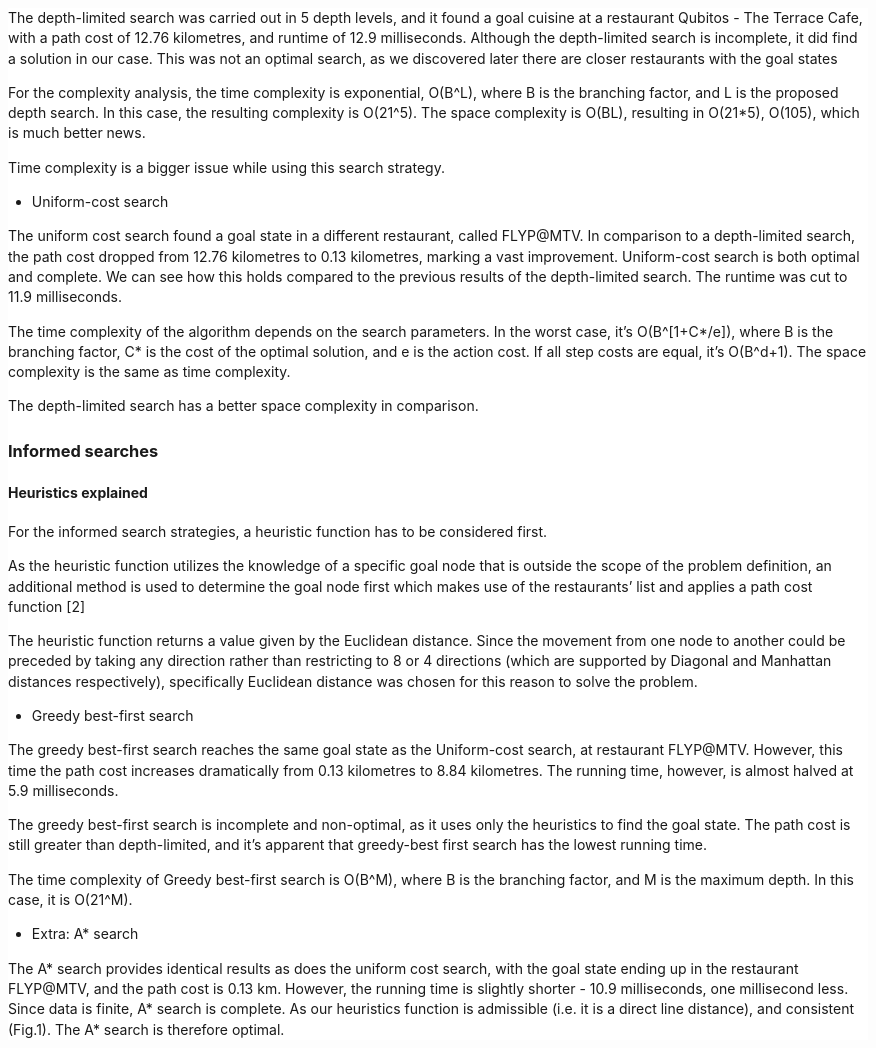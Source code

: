 The depth-limited search was carried out in 5 depth levels, and it found a goal cuisine at a restaurant Qubitos - The Terrace Cafe, with a path cost of 12.76 kilometres, and runtime of 12.9 milliseconds. Although the depth-limited search is incomplete, it did find a solution in our case. This was not an optimal search, as we discovered later there are closer restaurants with the goal states

For the complexity analysis, the time complexity is exponential, O(B^L), where B is the branching factor, and L is the proposed depth search. In this case, the resulting complexity is O(21^5). The space complexity is O(BL), resulting in O(21*5), O(105), which is much better news.

Time complexity is a bigger issue while using this search strategy.

-	Uniform-cost search

The uniform cost search found a goal state in a different restaurant, called FLYP@MTV. In comparison to a depth-limited search, the path cost dropped from 12.76 kilometres to 0.13 kilometres, marking a vast improvement.
Uniform-cost search is both optimal and complete. We can see how this holds compared to the previous results of the depth-limited search. The runtime was cut to 11.9 milliseconds.

The time complexity of the algorithm depends on the search parameters. In the worst case, it’s O(B^[1+C*/e]), where B is the branching factor, C* is the cost of the optimal solution, and e is the action cost. If all step costs are equal, it’s O(B^d+1). The space complexity is the same as time complexity.

The depth-limited search has a better space complexity in comparison.


### Informed searches
#### Heuristics explained

For the informed search strategies, a heuristic function has to be considered first.

As the heuristic function utilizes the knowledge of a specific goal node that is outside the scope of the problem definition, an additional method is used to determine the goal node first which makes use of the restaurants’ list and applies a path cost function [2]

The heuristic function returns a value given by the Euclidean distance. Since the movement from one node to another could be preceded by taking any direction rather than restricting to 8 or 4 directions (which are supported by Diagonal and Manhattan distances respectively), specifically Euclidean distance was chosen for this reason to solve the problem. 

-	Greedy best-first search

The greedy best-first search reaches the same goal state as the Uniform-cost search, at restaurant FLYP@MTV. However, this time the path cost increases dramatically from 0.13 kilometres to 8.84 kilometres. The running time, however, is almost halved at 5.9 milliseconds.

The greedy best-first search is incomplete and non-optimal, as it uses only the heuristics to find the goal state. The path cost is still greater than depth-limited, and it’s apparent that greedy-best first search has the lowest running time.

The time complexity of Greedy best-first search is O(B^M), where B is the branching factor, and M is the maximum depth. In this case, it is O(21^M).
- Extra: A* search

The A* search provides identical results as does the uniform cost search, with the goal state ending up in the restaurant FLYP@MTV, and the path cost is 0.13 km. However, the running time is slightly shorter - 10.9 milliseconds, one millisecond less.
Since data is finite, A* search is complete. As our heuristics function is admissible (i.e. it is a direct line distance), and consistent (Fig.1). The A* search is therefore optimal. 
